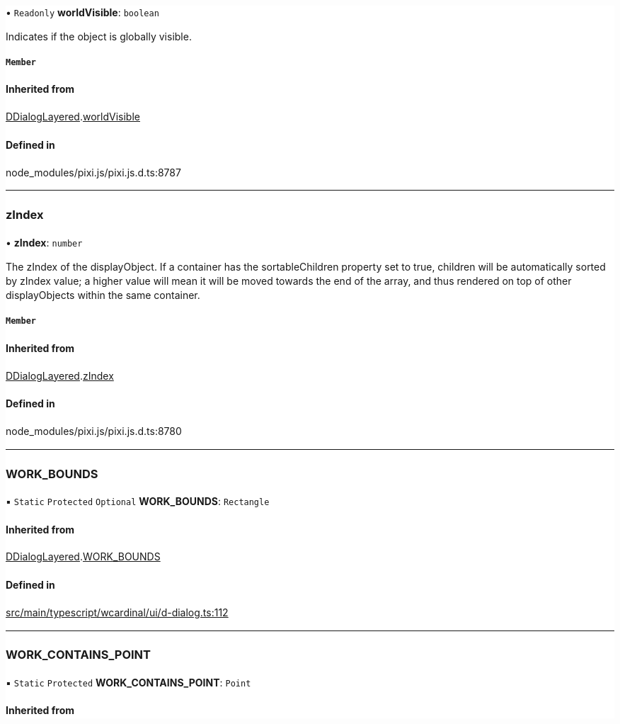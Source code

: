 • `Readonly` **worldVisible**: `boolean`

Indicates if the object is globally visible.

**`Member`**

#### Inherited from

[DDialogLayered](DDialogLayered.md).[worldVisible](DDialogLayered.md#worldvisible)

#### Defined in

node_modules/pixi.js/pixi.js.d.ts:8787

___

### zIndex

• **zIndex**: `number`

The zIndex of the displayObject.
If a container has the sortableChildren property set to true, children will be automatically
sorted by zIndex value; a higher value will mean it will be moved towards the end of the array,
and thus rendered on top of other displayObjects within the same container.

**`Member`**

#### Inherited from

[DDialogLayered](DDialogLayered.md).[zIndex](DDialogLayered.md#zindex)

#### Defined in

node_modules/pixi.js/pixi.js.d.ts:8780

___

### WORK\_BOUNDS

▪ `Static` `Protected` `Optional` **WORK\_BOUNDS**: `Rectangle`

#### Inherited from

[DDialogLayered](DDialogLayered.md).[WORK_BOUNDS](DDialogLayered.md#work_bounds)

#### Defined in

[src/main/typescript/wcardinal/ui/d-dialog.ts:112](https://github.com/winter-cardinal/winter-cardinal-ui/blob/v0.310.1/src/main/typescript/wcardinal/ui/d-dialog.ts#L112)

___

### WORK\_CONTAINS\_POINT

▪ `Static` `Protected` **WORK\_CONTAINS\_POINT**: `Point`

#### Inherited from
